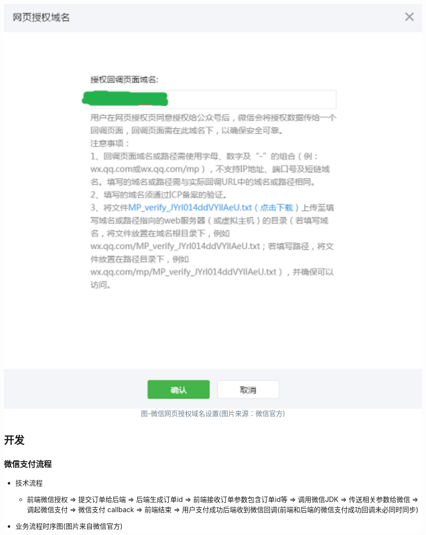 <img src="../images/wechatPay/wechat-pay-host2.png" style="width:100%;display: block;">
<div style="text-align:center;color:#708090;">图-微信网页授权域名设置(图片来源：微信官方)</div>

## 开发
### 微信支付流程
* 技术流程
	* 前端微信授权 => 提交订单给后端 => 后端生成订单id => 前端接收订单参数包含订单id等 => 调用微信JDK => 传送相关参数给微信 => 调起微信支付 => 微信支付 callback => 前端结束 => 用户支付成功后端收到微信回调(前端和后端的微信支付成功回调未必同时同步)

* 业务流程时序图(图片来自微信官方)

